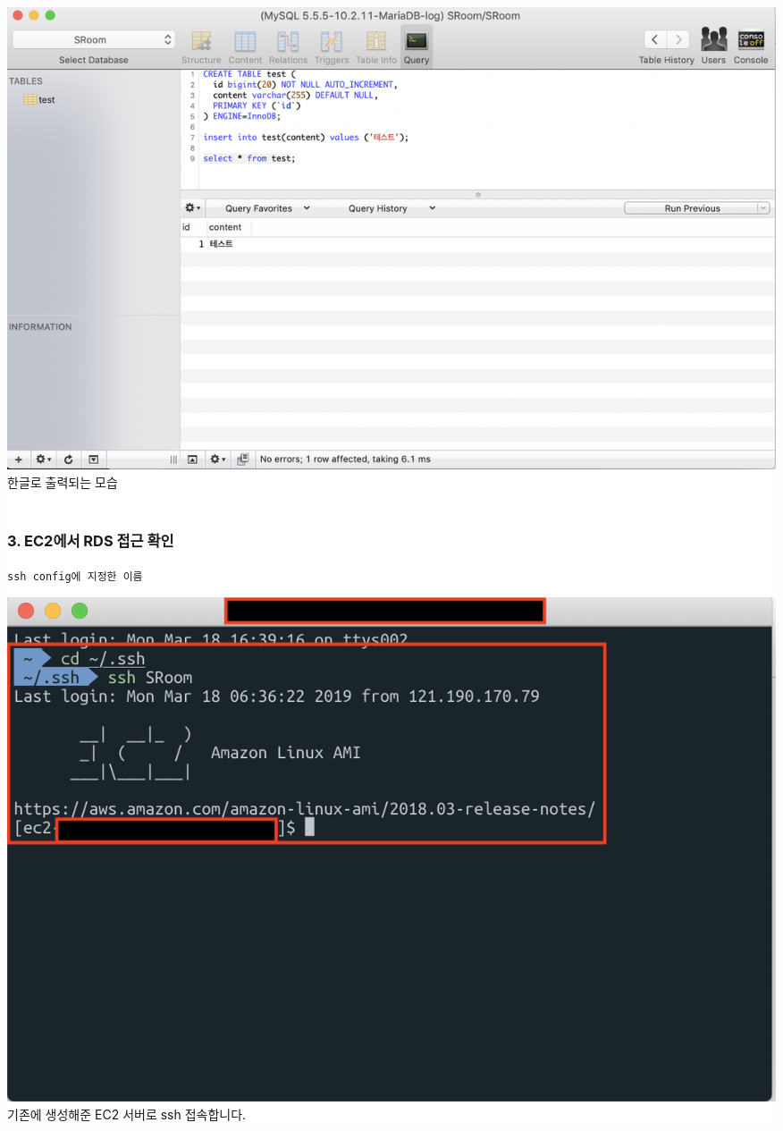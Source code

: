 ![rds](/images/sroom/rds11-11.png) 한글로 출력되는 모습<br/><br/>
### 3. EC2에서 RDS 접근 확인

```
ssh config에 지정한 이름
```
![rds](/images/sroom/rds11-12.png) 기존에 생성해준 EC2 서버로 ssh 접속합니다.<br/>